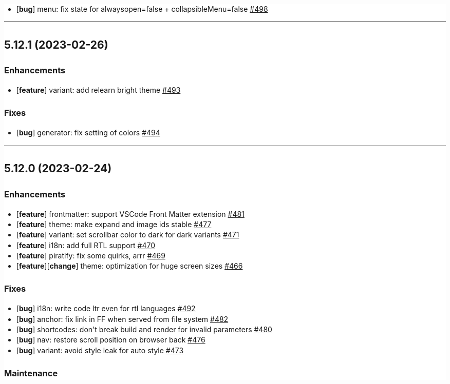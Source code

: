 - [**bug**] menu: fix state for alwaysopen=false + collapsibleMenu=false [#498](https://github.com/McShelby/hugo-theme-relearn/issues/498)

---

## 5.12.1 (2023-02-26)

### Enhancements

- [**feature**] variant: add relearn bright theme [#493](https://github.com/McShelby/hugo-theme-relearn/issues/493)

### Fixes

- [**bug**] generator: fix setting of colors [#494](https://github.com/McShelby/hugo-theme-relearn/issues/494)

---

## 5.12.0 (2023-02-24)

### Enhancements

- [**feature**] frontmatter: support VSCode Front Matter extension [#481](https://github.com/McShelby/hugo-theme-relearn/issues/481)
- [**feature**] theme: make expand and image ids stable [#477](https://github.com/McShelby/hugo-theme-relearn/issues/477)
- [**feature**] variant: set scrollbar color to dark for dark variants [#471](https://github.com/McShelby/hugo-theme-relearn/issues/471)
- [**feature**] i18n: add full RTL support [#470](https://github.com/McShelby/hugo-theme-relearn/issues/470)
- [**feature**] piratify: fix some quirks, arrr [#469](https://github.com/McShelby/hugo-theme-relearn/issues/469)
- [**feature**][**change**] theme: optimization for huge screen sizes [#466](https://github.com/McShelby/hugo-theme-relearn/issues/466)

### Fixes

- [**bug**] i18n: write code ltr even for rtl languages [#492](https://github.com/McShelby/hugo-theme-relearn/issues/492)
- [**bug**] anchor: fix link in FF when served from file system [#482](https://github.com/McShelby/hugo-theme-relearn/issues/482)
- [**bug**] shortcodes: don't break build and render for invalid parameters [#480](https://github.com/McShelby/hugo-theme-relearn/issues/480)
- [**bug**] nav: restore scroll position on browser back [#476](https://github.com/McShelby/hugo-theme-relearn/issues/476)
- [**bug**] variant: avoid style leak for auto style [#473](https://github.com/McShelby/hugo-theme-relearn/issues/473)

### Maintenance
